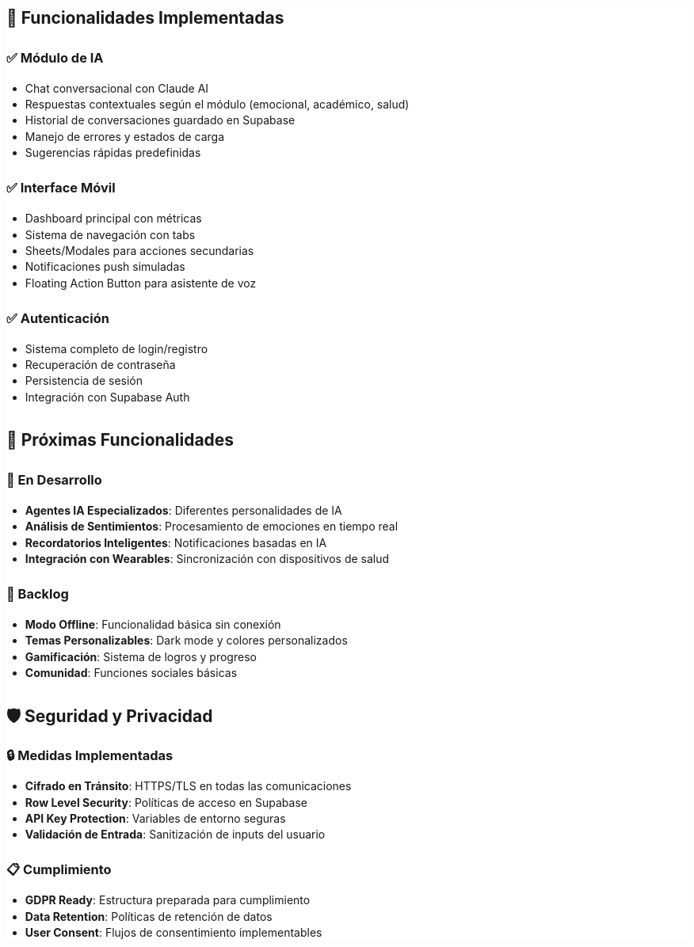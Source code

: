 ## 🎯 Funcionalidades Implementadas

### ✅ Módulo de IA
- Chat conversacional con Claude AI
- Respuestas contextuales según el módulo (emocional, académico, salud)
- Historial de conversaciones guardado en Supabase
- Manejo de errores y estados de carga
- Sugerencias rápidas predefinidas

### ✅ Interface Móvil
- Dashboard principal con métricas
- Sistema de navegación con tabs
- Sheets/Modales para acciones secundarias
- Notificaciones push simuladas
- Floating Action Button para asistente de voz

### ✅ Autenticación
- Sistema completo de login/registro
- Recuperación de contraseña
- Persistencia de sesión
- Integración con Supabase Auth

## 🔮 Próximas Funcionalidades

### 🚧 En Desarrollo
- **Agentes IA Especializados**: Diferentes personalidades de IA
- **Análisis de Sentimientos**: Procesamiento de emociones en tiempo real
- **Recordatorios Inteligentes**: Notificaciones basadas en IA
- **Integración con Wearables**: Sincronización con dispositivos de salud

### 📝 Backlog
- **Modo Offline**: Funcionalidad básica sin conexión
- **Temas Personalizables**: Dark mode y colores personalizados
- **Gamificación**: Sistema de logros y progreso
- **Comunidad**: Funciones sociales básicas

## 🛡️ Seguridad y Privacidad

### 🔒 Medidas Implementadas
- **Cifrado en Tránsito**: HTTPS/TLS en todas las comunicaciones
- **Row Level Security**: Políticas de acceso en Supabase
- **API Key Protection**: Variables de entorno seguras
- **Validación de Entrada**: Sanitización de inputs del usuario

### 📋 Cumplimiento
- **GDPR Ready**: Estructura preparada para cumplimiento
- **Data Retention**: Políticas de retención de datos
- **User Consent**: Flujos de consentimiento implementables
